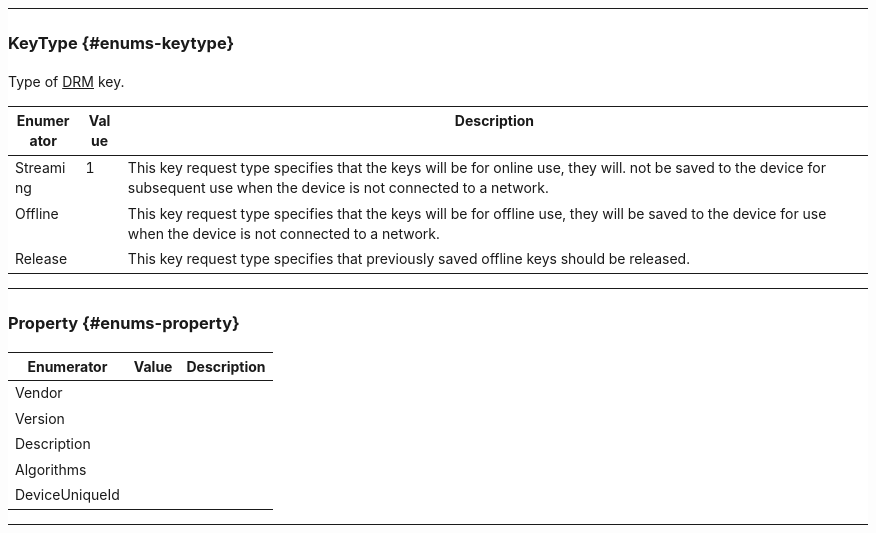






-----------

### KeyType {#enums-keytype}

Type of [DRM](/versioned_docs/version-22-Feb-2023/unity-api/api/UnityEngine.XR.MagicLeap/MLMedia/Player/Track/DRM/UnityEngine.XR.MagicLeap.MLMedia.Player.Track.DRM.md) key. 

| Enumerator | Value | Description |
| ---------- | ----- | ----------- |
| Streaming | 1| This key request type specifies that the keys will be for online use, they will. not be saved to the device for subsequent use when the device is not connected to a network.   |
| Offline | | This key request type specifies that the keys will be for offline use, they will be saved to the device for use when the device is not connected to a network.   |
| Release | | This key request type specifies that previously saved offline keys should be released.   |








-----------

### Property {#enums-property}

| Enumerator | Value | Description |
| ---------- | ----- | ----------- |
| Vendor | |   |
| Version | |   |
| Description | |   |
| Algorithms | |   |
| DeviceUniqueId | |   |








-----------


